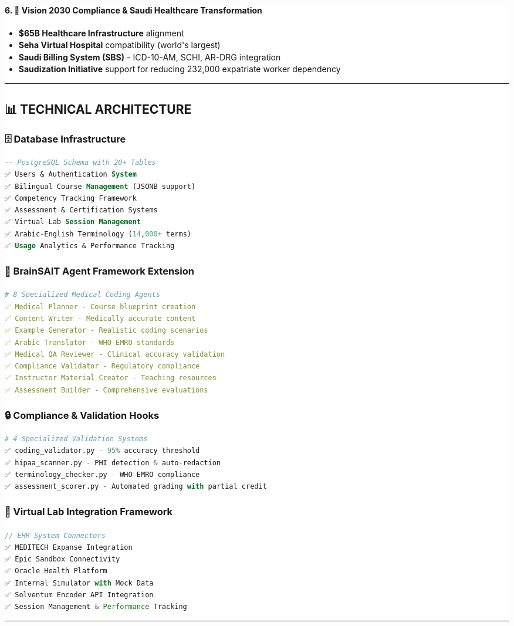 #### **6. 🏥 Vision 2030 Compliance & Saudi Healthcare Transformation**
- **$65B Healthcare Infrastructure** alignment
- **Seha Virtual Hospital** compatibility (world's largest)
- **Saudi Billing System (SBS)** - ICD-10-AM, SCHI, AR-DRG integration
- **Saudization Initiative** support for reducing 232,000 expatriate worker dependency

---

## 📊 **TECHNICAL ARCHITECTURE**

### **🗄️ Database Infrastructure**
```sql
-- PostgreSQL Schema with 20+ Tables
✅ Users & Authentication System
✅ Bilingual Course Management (JSONB support)
✅ Competency Tracking Framework
✅ Assessment & Certification Systems
✅ Virtual Lab Session Management
✅ Arabic-English Terminology (14,000+ terms)
✅ Usage Analytics & Performance Tracking
```

### **🤖 BrainSAIT Agent Framework Extension**
```yaml
# 8 Specialized Medical Coding Agents
✅ Medical Planner - Course blueprint creation
✅ Content Writer - Medically accurate content
✅ Example Generator - Realistic coding scenarios
✅ Arabic Translator - WHO EMRO standards
✅ Medical QA Reviewer - Clinical accuracy validation
✅ Compliance Validator - Regulatory compliance
✅ Instructor Material Creator - Teaching resources
✅ Assessment Builder - Comprehensive evaluations
```

### **🔒 Compliance & Validation Hooks**
```python
# 4 Specialized Validation Systems
✅ coding_validator.py - 95% accuracy threshold
✅ hipaa_scanner.py - PHI detection & auto-redaction
✅ terminology_checker.py - WHO EMRO compliance
✅ assessment_scorer.py - Automated grading with partial credit
```

### **🧪 Virtual Lab Integration Framework**
```javascript
// EHR System Connectors
✅ MEDITECH Expanse Integration
✅ Epic Sandbox Connectivity
✅ Oracle Health Platform
✅ Internal Simulator with Mock Data
✅ Solventum Encoder API Integration
✅ Session Management & Performance Tracking
```

---
